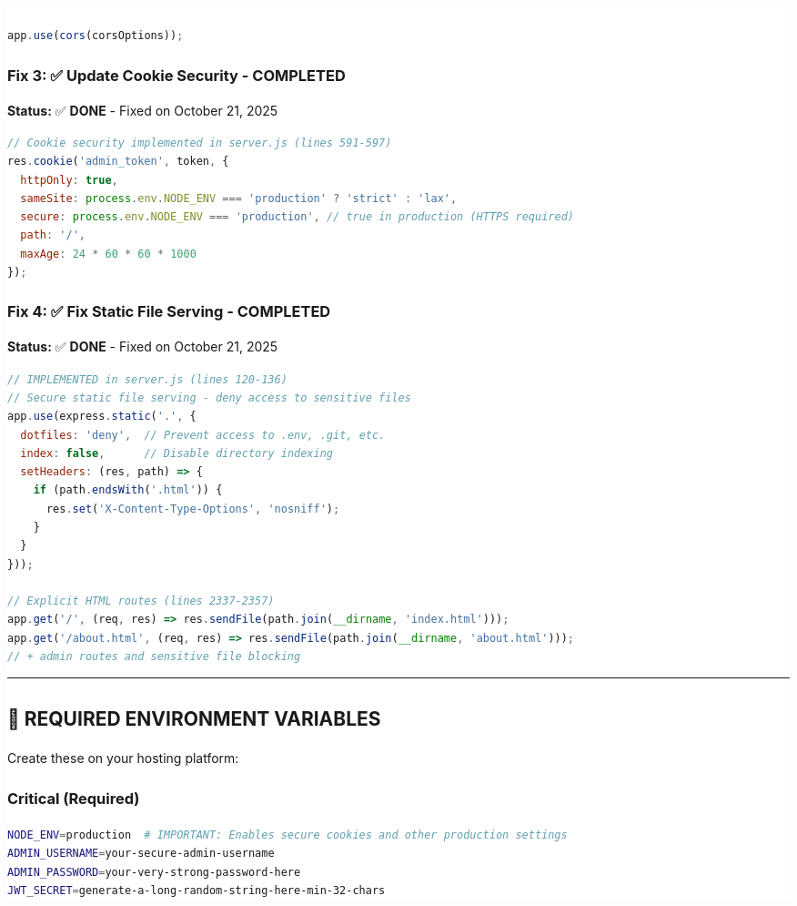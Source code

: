 ```javascript

app.use(cors(corsOptions));
```

### Fix 3: ✅ Update Cookie Security - COMPLETED
**Status:** ✅ **DONE** - Fixed on October 21, 2025
```javascript
// Cookie security implemented in server.js (lines 591-597)
res.cookie('admin_token', token, {
  httpOnly: true,
  sameSite: process.env.NODE_ENV === 'production' ? 'strict' : 'lax',
  secure: process.env.NODE_ENV === 'production', // true in production (HTTPS required)
  path: '/',
  maxAge: 24 * 60 * 60 * 1000
});
```

### Fix 4: ✅ Fix Static File Serving - COMPLETED
**Status:** ✅ **DONE** - Fixed on October 21, 2025
```javascript
// IMPLEMENTED in server.js (lines 120-136)
// Secure static file serving - deny access to sensitive files
app.use(express.static('.', {
  dotfiles: 'deny',  // Prevent access to .env, .git, etc.
  index: false,      // Disable directory indexing
  setHeaders: (res, path) => {
    if (path.endsWith('.html')) {
      res.set('X-Content-Type-Options', 'nosniff');
    }
  }
}));

// Explicit HTML routes (lines 2337-2357)
app.get('/', (req, res) => res.sendFile(path.join(__dirname, 'index.html')));
app.get('/about.html', (req, res) => res.sendFile(path.join(__dirname, 'about.html')));
// + admin routes and sensitive file blocking
```

---

## 🔐 REQUIRED ENVIRONMENT VARIABLES

Create these on your hosting platform:

### Critical (Required)
```bash
NODE_ENV=production  # IMPORTANT: Enables secure cookies and other production settings
ADMIN_USERNAME=your-secure-admin-username
ADMIN_PASSWORD=your-very-strong-password-here
JWT_SECRET=generate-a-long-random-string-here-min-32-chars
```
